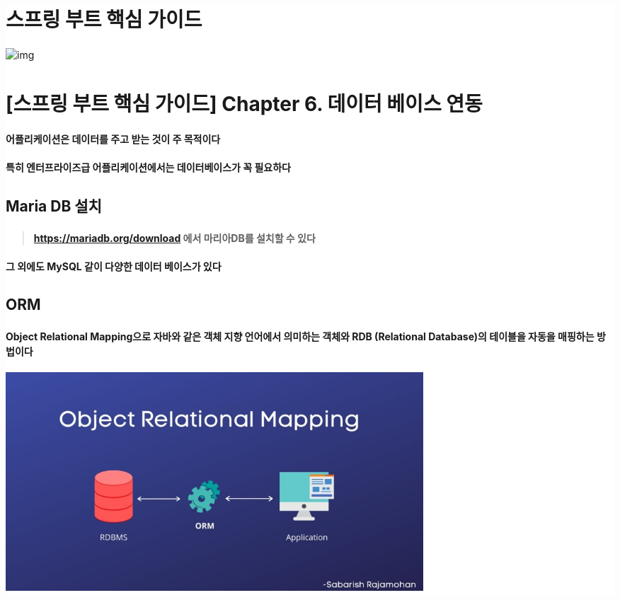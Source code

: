 # 스프링 부트 핵심 가이드



![img](https://blog.kakaocdn.net/dn/bJJ3D3/btssqoekp8J/uTvDVCplhFeMZrvTjcB0aK/img.png)





# [스프링 부트 핵심 가이드] Chapter 6. 데이터 베이스 연동



#### 어플리케이션은 데이터를 주고 받는 것이 주 목적이다



#### 특히 엔터프라이즈급 어플리케이션에서는 데이터베이스가 꼭 필요하다





## Maria DB 설치

> #### https://mariadb.org/download 에서 마리아DB를 설치할 수 있다



#### 그 외에도 MySQL 같이 다양한 데이터 베이스가 있다



## ORM



#### Object Relational Mapping으로 자바와 같은 객체 지향 언어에서 의미하는 객체와 RDB (Relational Database)의 테이블을 자동을 매핑하는 방법이다



<img src="6장.assets/g32k4iv3dic5xo2ygioe.jpeg" alt="g32k4iv3dic5xo2ygioe" style="zoom:67%;" />
